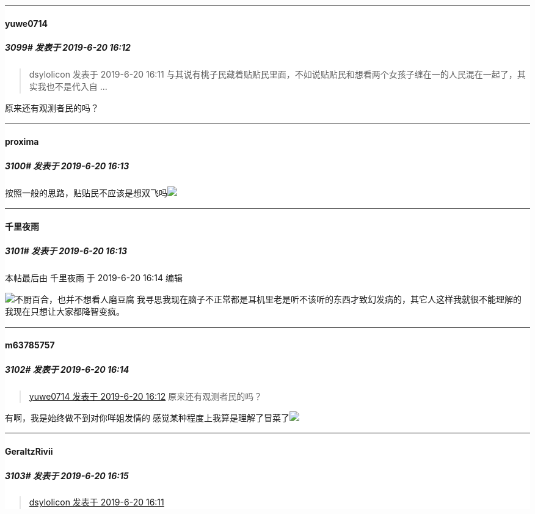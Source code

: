 
*****

####  yuwe0714  
##### 3099#       发表于 2019-6-20 16:12


<blockquote>dsylolicon 发表于 2019-6-20 16:11
与其说有桃子民藏着贴贴民里面，不如说贴贴民和想看两个女孩子缠在一的人民混在一起了，其实我也不是代入自 ...</blockquote>
原来还有观测者民的吗？


*****

####  proxima  
##### 3100#       发表于 2019-6-20 16:13


按照一般的思路，贴贴民不应该是想双飞吗<img src="https://static.saraba1st.com/image/smiley/face2017/062.gif" referrerpolicy="no-referrer">


*****

####  千里夜雨  
##### 3101#       发表于 2019-6-20 16:13


 本帖最后由 千里夜雨 于 2019-6-20 16:14 编辑 

<img src="https://static.saraba1st.com/image/smiley/face2017/033.png" referrerpolicy="no-referrer">不厨百合，也并不想看人磨豆腐
我寻思我现在脑子不正常都是耳机里老是听不该听的东西才致幻发病的，其它人这样我就很不能理解的
我现在只想让大家都降智变疯。


*****

####  m63785757  
##### 3102#       发表于 2019-6-20 16:14


<blockquote><a href="httphttps://bbs.saraba1st.com/2b/forum.php?mod=redirect&amp;goto=findpost&amp;pid=44206555&amp;ptid=1839962" target="_blank">yuwe0714 发表于 2019-6-20 16:12</a>
原来还有观测者民的吗？</blockquote>
有啊，我是始终做不到对你咩姐发情的
感觉某种程度上我算是理解了冒菜了<img src="https://static.saraba1st.com/image/smiley/face2017/064.png" referrerpolicy="no-referrer">


*****

####  GeraltzRivii  
##### 3103#       发表于 2019-6-20 16:15


<blockquote><a href="httphttps://bbs.saraba1st.com/2b/forum.php?mod=redirect&amp;goto=findpost&amp;pid=44206532&amp;ptid=1839962" target="_blank">dsylolicon 发表于 2019-6-20 16:11</a>
